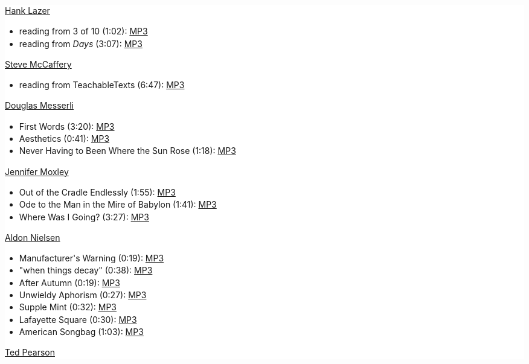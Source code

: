   

[Hank Lazer](http://writing.upenn.edu/pennsound/x/Lazer.php)

-   reading from 3 of 10 (1:02): [MP3](http://media.sas.upenn.edu/pennsound/authors/Lazer/MLA-96/Lazer-Hank_1_3-of-10_MLA_DC_12-27-96.mp3)
-   reading from *Days* (3:07): [MP3](http://media.sas.upenn.edu/pennsound/authors/Lazer/MLA-96/Lazer-Hank_2_Days_MLA_DC_12-27-96.mp3)

  

[Steve McCaffery](http://writing.upenn.edu/pennsound/x/McCaffery.php)

-   reading from TeachableTexts (6:47): [MP3](http://media.sas.upenn.edu/pennsound/authors/McCaffery/MLA-96/McCaffery-Steve_1_Teachable-Texts_MLA_DC_12-27-96.mp3)

  

[Douglas Messerli](http://writing.upenn.edu/pennsound/x/Messerli.php)

-   First Words (3:20): [MP3](http://media.sas.upenn.edu/pennsound/authors/Messerli/MLA-96/Messerli-Douglas_1_First-Words_MLA_DC_12-27-96.mp3)
-   Aesthetics (0:41): [MP3](http://media.sas.upenn.edu/pennsound/authors/Messerli/MLA-96/Messerli-Douglas_2_Aesthetics_MLA_DC_12-27-96.mp3)
-   Never Having to Been Where the Sun Rose (1:18): [MP3](http://media.sas.upenn.edu/pennsound/authors/Messerli/MLA-96/Messerli-Douglas_3_Never-Having-to-Been_MLA_DC_12-27-96.mp3)

  

[Jennifer Moxley](http://writing.upenn.edu/pennsound/x/Moxley.php)

-   Out of the Cradle Endlessly (1:55): [MP3](http://media.sas.upenn.edu/pennsound/authors/Moxley/MLA-96/Moxley-Jennifer_1_Out-of-the-Cradle-Endlessly_MLA_DC_12-27-96.mp3)
-   Ode to the Man in the Mire of Babylon (1:41): [MP3](http://media.sas.upenn.edu/pennsound/authors/Moxley/MLA-96/Moxley-Jennifer_2_Ode-to-the-Man_MLA_DC_12-27-96.mp3)
-   Where Was I Going? (3:27): [MP3](http://media.sas.upenn.edu/pennsound/authors/Moxley/MLA-96/Moxley-Jennifer_3_Where-Was-I-Going_MLA_DC_12-27-96.mp3)

  

[Aldon Nielsen](http://writing.upenn.edu/pennsound/x/Nielsen.php)

-   Manufacturer's Warning (0:19): [MP3](http://media.sas.upenn.edu/pennsound/authors/Nielsen/MLA-96/Nielsen-Aldon_1_Manufacturers-Warning_MLA_DC_12-27-96.mp3)
-   "when things decay" (0:38): [MP3](http://media.sas.upenn.edu/pennsound/authors/Nielsen/MLA-96/Nielsen-Aldon_2_When-Things-Decay_MLA_DC_12-27-96.mp3)
-   After Autumn (0:19): [MP3](http://media.sas.upenn.edu/pennsound/authors/Nielsen/MLA-96/Nielsen-Aldon_3_After-Autumn_MLA_DC_12-27-96.mp3)
-   Unwieldy Aphorism (0:27): [MP3](http://media.sas.upenn.edu/pennsound/authors/Nielsen/MLA-96/Nielsen-Aldon_2_Unwieldy-Aphorism_MLA_DC_12-27-96.mp3)
-   Supple Mint (0:32): [MP3](http://media.sas.upenn.edu/pennsound/authors/Nielsen/MLA-96/Nielsen-Aldon_5_Supple-Mint_MLA_DC_12-27-96.mp3)
-   Lafayette Square (0:30): [MP3](http://media.sas.upenn.edu/pennsound/authors/Nielsen/MLA-96/Nielsen-Aldon_7_Lafayette-Square_MLA_DC_12-27-96.mp3)
-   American Songbag (1:03): [MP3](http://media.sas.upenn.edu/pennsound/authors/Nielsen/MLA-96/Nielsen-Aldon_8_American-Songbag_MLA_DC_12-27-96.mp3)

  

[Ted Pearson](http://writing.upenn.edu/pennsound/x/Pearson.php)
